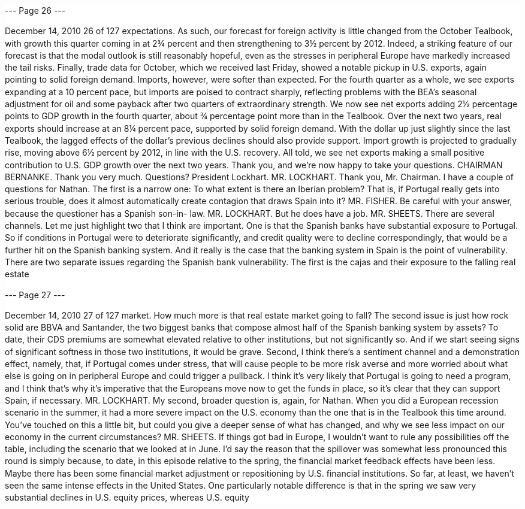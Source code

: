 --- Page 26 ---

December 14, 2010 26 of 127
expectations. As such, our forecast for foreign activity is little changed from the
October Tealbook, with growth this quarter coming in at 2¾ percent and then
strengthening to 3½ percent by 2012. Indeed, a striking feature of our forecast is that
the modal outlook is still reasonably hopeful, even as the stresses in peripheral
Europe have markedly increased the tail risks.
Finally, trade data for October, which we received last Friday, showed a notable
pickup in U.S. exports, again pointing to solid foreign demand. Imports, however,
were softer than expected. For the fourth quarter as a whole, we see exports
expanding at a 10 percent pace, but imports are poised to contract sharply, reflecting
problems with the BEA’s seasonal adjustment for oil and some payback after two
quarters of extraordinary strength. We now see net exports adding 2½ percentage
points to GDP growth in the fourth quarter, about ¾ percentage point more than in the
Tealbook. Over the next two years, real exports should increase at an 8¼ percent
pace, supported by solid foreign demand. With the dollar up just slightly since the
last Tealbook, the lagged effects of the dollar’s previous declines should also provide
support. Import growth is projected to gradually rise, moving above 6½ percent by
2012, in line with the U.S. recovery. All told, we see net exports making a small
positive contribution to U.S. GDP growth over the next two years. Thank you, and
we’re now happy to take your questions.
CHAIRMAN BERNANKE. Thank you very much. Questions? President Lockhart.
MR. LOCKHART. Thank you, Mr. Chairman. I have a couple of questions for Nathan.
The first is a narrow one: To what extent is there an Iberian problem? That is, if Portugal really
gets into serious trouble, does it almost automatically create contagion that draws Spain into it?
MR. FISHER. Be careful with your answer, because the questioner has a Spanish son-in-
law.
MR. LOCKHART. But he does have a job.
MR. SHEETS. There are several channels. Let me just highlight two that I think are
important. One is that the Spanish banks have substantial exposure to Portugal. So if conditions
in Portugal were to deteriorate significantly, and credit quality were to decline correspondingly,
that would be a further hit on the Spanish banking system. And it really is the case that the
banking system in Spain is the point of vulnerability. There are two separate issues regarding the
Spanish bank vulnerability. The first is the cajas and their exposure to the falling real estate

--- Page 27 ---

December 14, 2010 27 of 127
market. How much more is that real estate market going to fall? The second issue is just how
rock solid are BBVA and Santander, the two biggest banks that compose almost half of the
Spanish banking system by assets? To date, their CDS premiums are somewhat elevated relative
to other institutions, but not significantly so. And if we start seeing signs of significant softness
in those two institutions, it would be grave.
Second, I think there’s a sentiment channel and a demonstration effect, namely, that, if
Portugal comes under stress, that will cause people to be more risk averse and more worried
about what else is going on in peripheral Europe and could trigger a pullback. I think it’s very
likely that Portugal is going to need a program, and I think that’s why it’s imperative that the
Europeans move now to get the funds in place, so it’s clear that they can support Spain, if
necessary.
MR. LOCKHART. My second, broader question is, again, for Nathan. When you did a
European recession scenario in the summer, it had a more severe impact on the U.S. economy
than the one that is in the Tealbook this time around. You’ve touched on this a little bit, but
could you give a deeper sense of what has changed, and why we see less impact on our economy
in the current circumstances?
MR. SHEETS. If things got bad in Europe, I wouldn’t want to rule any possibilities off
the table, including the scenario that we looked at in June. I’d say the reason that the spillover
was somewhat less pronounced this round is simply because, to date, in this episode relative to
the spring, the financial market feedback effects have been less. Maybe there has been some
financial market adjustment or repositioning by U.S. financial institutions. So far, at least, we
haven’t seen the same intense effects in the United States. One particularly notable difference is
that in the spring we saw very substantial declines in U.S. equity prices, whereas U.S. equity
